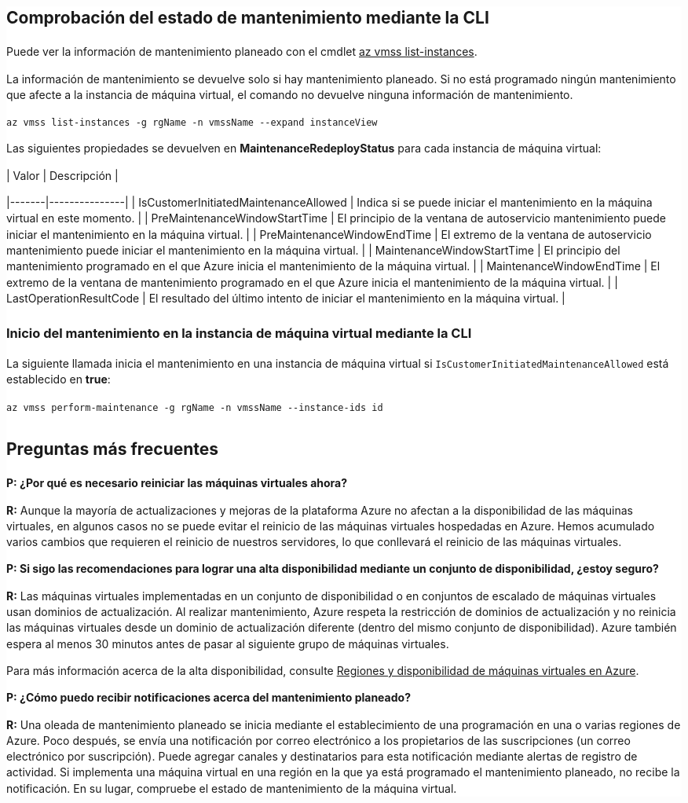 ## <a name="check-maintenance-status-by-using-the-cli"></a>Comprobación del estado de mantenimiento mediante la CLI

Puede ver la información de mantenimiento planeado con el cmdlet [az vmss list-instances](/cli/azure/vmss?view=azure-cli-latest#az-vmss-list-instances).
 
La información de mantenimiento se devuelve solo si hay mantenimiento planeado. Si no está programado ningún mantenimiento que afecte a la instancia de máquina virtual, el comando no devuelve ninguna información de mantenimiento. 

```azure-cli
az vmss list-instances -g rgName -n vmssName --expand instanceView
```

Las siguientes propiedades se devuelven en **MaintenanceRedeployStatus** para cada instancia de máquina virtual: 

| Valor | Descripción |

|-------|---------------| | IsCustomerInitiatedMaintenanceAllowed | Indica si se puede iniciar el mantenimiento en la máquina virtual en este momento. | | PreMaintenanceWindowStartTime | El principio de la ventana de autoservicio mantenimiento puede iniciar el mantenimiento en la máquina virtual. | | PreMaintenanceWindowEndTime | El extremo de la ventana de autoservicio mantenimiento puede iniciar el mantenimiento en la máquina virtual. | | MaintenanceWindowStartTime | El principio del mantenimiento programado en el que Azure inicia el mantenimiento de la máquina virtual. | | MaintenanceWindowEndTime | El extremo de la ventana de mantenimiento programado en el que Azure inicia el mantenimiento de la máquina virtual. | | LastOperationResultCode | El resultado del último intento de iniciar el mantenimiento en la máquina virtual. |


### <a name="start-maintenance-on-your-vm-instance-by-using-the-cli"></a>Inicio del mantenimiento en la instancia de máquina virtual mediante la CLI

La siguiente llamada inicia el mantenimiento en una instancia de máquina virtual si `IsCustomerInitiatedMaintenanceAllowed` está establecido en **true**:

```azure-cli
az vmss perform-maintenance -g rgName -n vmssName --instance-ids id
```

## <a name="faq"></a>Preguntas más frecuentes

**P: ¿Por qué es necesario reiniciar las máquinas virtuales ahora?**

**R:** Aunque la mayoría de actualizaciones y mejoras de la plataforma Azure no afectan a la disponibilidad de las máquinas virtuales, en algunos casos no se puede evitar el reinicio de las máquinas virtuales hospedadas en Azure. Hemos acumulado varios cambios que requieren el reinicio de nuestros servidores, lo que conllevará el reinicio de las máquinas virtuales.

**P: Si sigo las recomendaciones para lograr una alta disponibilidad mediante un conjunto de disponibilidad, ¿estoy seguro?**

**R:** Las máquinas virtuales implementadas en un conjunto de disponibilidad o en conjuntos de escalado de máquinas virtuales usan dominios de actualización. Al realizar mantenimiento, Azure respeta la restricción de dominios de actualización y no reinicia las máquinas virtuales desde un dominio de actualización diferente (dentro del mismo conjunto de disponibilidad). Azure también espera al menos 30 minutos antes de pasar al siguiente grupo de máquinas virtuales. 

Para más información acerca de la alta disponibilidad, consulte [Regiones y disponibilidad de máquinas virtuales en Azure](../virtual-machines/windows/regions-and-availability.md).

**P: ¿Cómo puedo recibir notificaciones acerca del mantenimiento planeado?**

**R:** Una oleada de mantenimiento planeado se inicia mediante el establecimiento de una programación en una o varias regiones de Azure. Poco después, se envía una notificación por correo electrónico a los propietarios de las suscripciones (un correo electrónico por suscripción). Puede agregar canales y destinatarios para esta notificación mediante alertas de registro de actividad. Si implementa una máquina virtual en una región en la que ya está programado el mantenimiento planeado, no recibe la notificación. En su lugar, compruebe el estado de mantenimiento de la máquina virtual.
